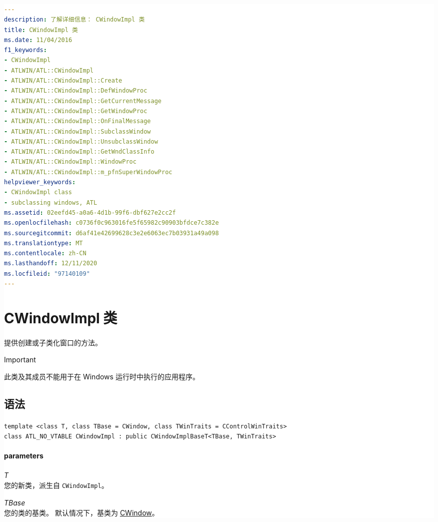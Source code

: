 ```yaml
---
description: 了解详细信息： CWindowImpl 类
title: CWindowImpl 类
ms.date: 11/04/2016
f1_keywords:
- CWindowImpl
- ATLWIN/ATL::CWindowImpl
- ATLWIN/ATL::CWindowImpl::Create
- ATLWIN/ATL::CWindowImpl::DefWindowProc
- ATLWIN/ATL::CWindowImpl::GetCurrentMessage
- ATLWIN/ATL::CWindowImpl::GetWindowProc
- ATLWIN/ATL::CWindowImpl::OnFinalMessage
- ATLWIN/ATL::CWindowImpl::SubclassWindow
- ATLWIN/ATL::CWindowImpl::UnsubclassWindow
- ATLWIN/ATL::CWindowImpl::GetWndClassInfo
- ATLWIN/ATL::CWindowImpl::WindowProc
- ATLWIN/ATL::CWindowImpl::m_pfnSuperWindowProc
helpviewer_keywords:
- CWindowImpl class
- subclassing windows, ATL
ms.assetid: 02eefd45-a0a6-4d1b-99f6-dbf627e2cc2f
ms.openlocfilehash: c0736f0c963016fe5f65982c90903bfdce7c382e
ms.sourcegitcommit: d6af41e42699628c3e2e6063ec7b03931a49a098
ms.translationtype: MT
ms.contentlocale: zh-CN
ms.lasthandoff: 12/11/2020
ms.locfileid: "97140109"
---
```

# <a name="cwindowimpl-class"></a>CWindowImpl 类

提供创建或子类化窗口的方法。

> [!IMPORTANT]
> 此类及其成员不能用于在 Windows 运行时中执行的应用程序。

## <a name="syntax"></a>语法

```
template <class T, class TBase = CWindow, class TWinTraits = CControlWinTraits>
class ATL_NO_VTABLE CWindowImpl : public CWindowImplBaseT<TBase, TWinTraits>
```

#### <a name="parameters"></a>parameters

*T*<br/>
您的新类，派生自 `CWindowImpl`。

*TBase*<br/>
您的类的基类。 默认情况下，基类为 [CWindow](../../atl/reference/cwindow-class.md)。
